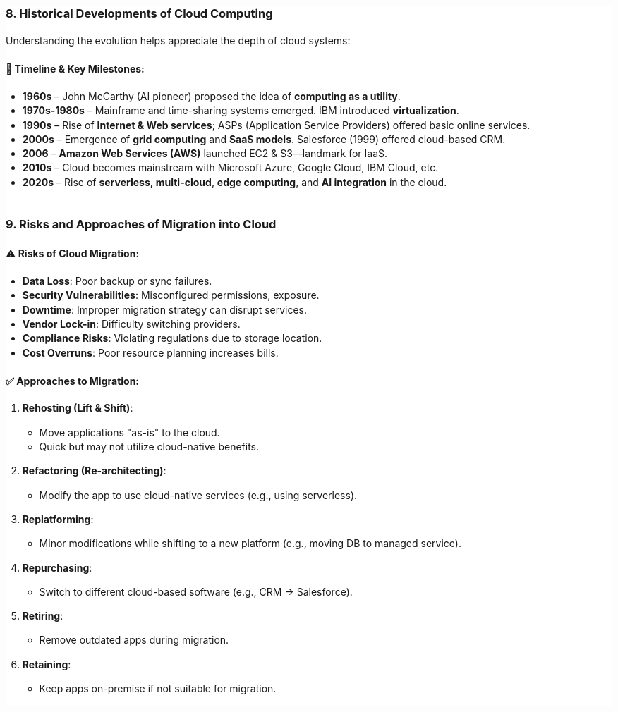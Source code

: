 
### **8. Historical Developments of Cloud Computing**

Understanding the evolution helps appreciate the depth of cloud systems:

#### 📜 **Timeline & Key Milestones:**

- **1960s** – John McCarthy (AI pioneer) proposed the idea of **computing as a utility**.
- **1970s-1980s** – Mainframe and time-sharing systems emerged. IBM introduced **virtualization**.
- **1990s** – Rise of **Internet & Web services**; ASPs (Application Service Providers) offered basic online services.
- **2000s** – Emergence of **grid computing** and **SaaS models**. Salesforce (1999) offered cloud-based CRM.
- **2006** – **Amazon Web Services (AWS)** launched EC2 & S3—landmark for IaaS.
- **2010s** – Cloud becomes mainstream with Microsoft Azure, Google Cloud, IBM Cloud, etc.
- **2020s** – Rise of **serverless**, **multi-cloud**, **edge computing**, and **AI integration** in the cloud.

---

### **9. Risks and Approaches of Migration into Cloud**

#### ⚠️ Risks of Cloud Migration:

- **Data Loss**: Poor backup or sync failures.
- **Security Vulnerabilities**: Misconfigured permissions, exposure.
- **Downtime**: Improper migration strategy can disrupt services.
- **Vendor Lock-in**: Difficulty switching providers.
- **Compliance Risks**: Violating regulations due to storage location.
- **Cost Overruns**: Poor resource planning increases bills.

#### ✅ Approaches to Migration:

1. **Rehosting (Lift & Shift)**:

   - Move applications "as-is" to the cloud.
   - Quick but may not utilize cloud-native benefits.

2. **Refactoring (Re-architecting)**:

   - Modify the app to use cloud-native services (e.g., using serverless).

3. **Replatforming**:

   - Minor modifications while shifting to a new platform (e.g., moving DB to managed service).

4. **Repurchasing**:

   - Switch to different cloud-based software (e.g., CRM → Salesforce).

5. **Retiring**:

   - Remove outdated apps during migration.

6. **Retaining**:

   - Keep apps on-premise if not suitable for migration.

---